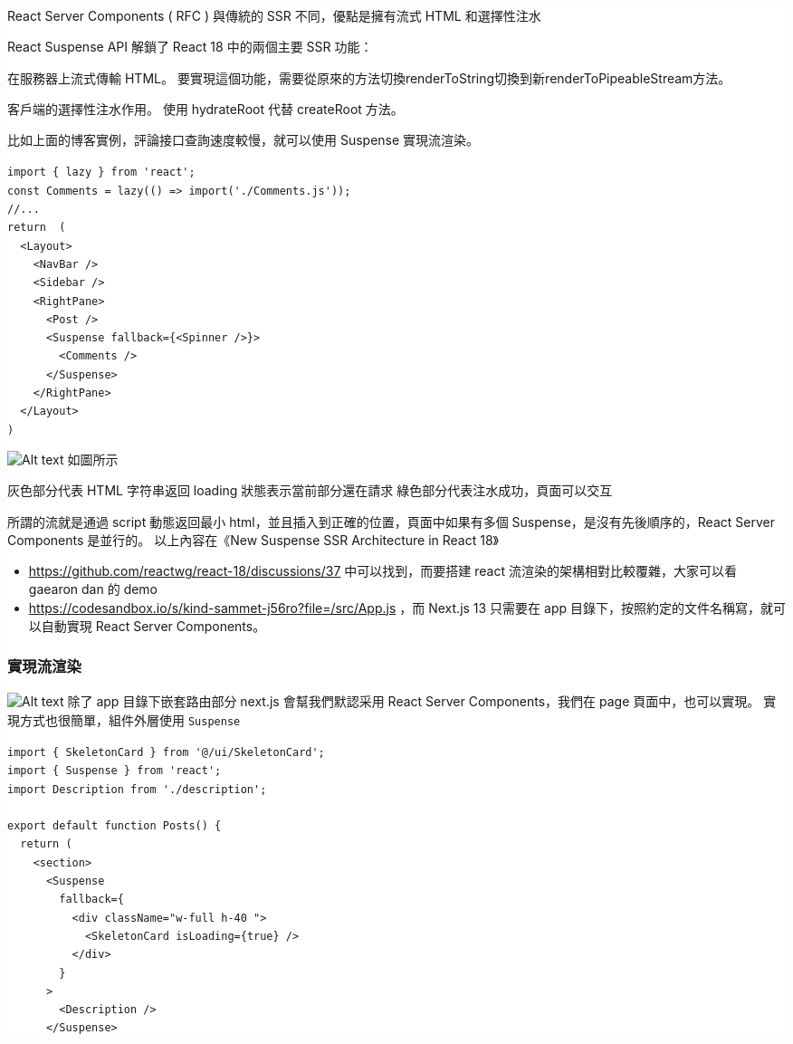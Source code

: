 React Server Components ( RFC ) 與傳統的 SSR 不同，優點是擁有流式 HTML 和選擇性注水

React Suspense API 解鎖了 React 18 中的兩個主要 SSR 功能：


在服務器上流式傳輸 HTML。
要實現這個功能，需要從原來的方法切換renderToString切換到新renderToPipeableStream方法。


客戶端的選擇性注水作用。
使用 hydrateRoot 代替 createRoot 方法。


比如上面的博客實例，評論接口查詢速度較慢，就可以使用 Suspense 實現流渲染。

```
import { lazy } from 'react';
const Comments = lazy(() => import('./Comments.js'));
//...
return  (
  <Layout>
    <NavBar />
    <Sidebar />
    <RightPane>
      <Post />
      <Suspense fallback={<Spinner />}>
        <Comments />
      </Suspense>
    </RightPane>
  </Layout>
)
```
![Alt text](/./image-11.png)
如圖所示

灰色部分代表 HTML 字符串返回
loading 狀態表示當前部分還在請求
綠色部分代表注水成功，頁面可以交互

所謂的流就是通過 script 動態返回最小 html，並且插入到正確的位置，頁面中如果有多個 Suspense，是沒有先後順序的，React Server Components 是並行的。
以上內容在《New Suspense SSR Architecture in React 18》 
- https://github.com/reactwg/react-18/discussions/37
中可以找到，而要搭建 react 流渲染的架構相對比較覆雜，大家可以看 gaearon dan 的 demo
- https://codesandbox.io/s/kind-sammet-j56ro?file=/src/App.js
，而 Next.js 13 只需要在 app 目錄下，按照約定的文件名稱寫，就可以自動實現 React Server Components。

### 實現流渲染
![Alt text](/./image-12.png)
除了 app 目錄下嵌套路由部分 next.js 會幫我們默認采用 React Server Components，我們在 page 頁面中，也可以實現。
實現方式也很簡單，組件外層使用 ```Suspense```
```
import { SkeletonCard } from '@/ui/SkeletonCard';
import { Suspense } from 'react';
import Description from './description';

export default function Posts() {
  return (
    <section>
      <Suspense
        fallback={
          <div className="w-full h-40 ">
            <SkeletonCard isLoading={true} />
          </div>
        }
      >
        <Description />
      </Suspense>
```